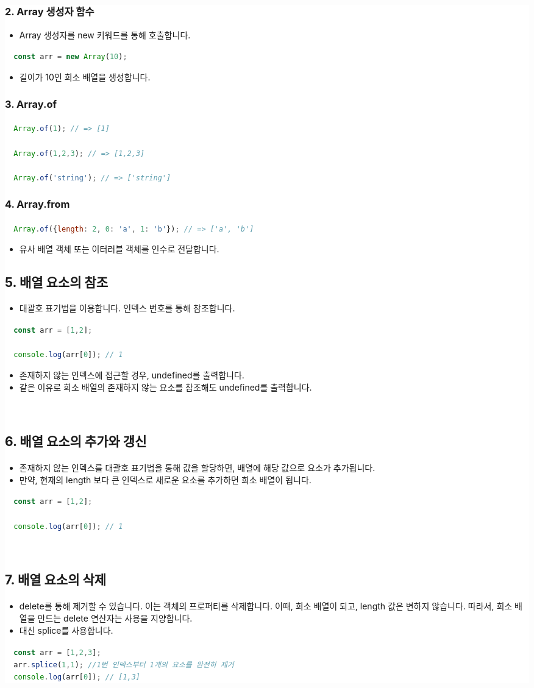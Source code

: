 ### 2. Array 생성자 함수
- Array 생성자를 new 키워드를 통해 호출합니다.
```js
  const arr = new Array(10);
```
- 길이가 10인 희소 배열을 생성합니다.

### 3. Array.of
```js
  Array.of(1); // => [1]

  Array.of(1,2,3); // => [1,2,3]

  Array.of('string'); // => ['string']
```

### 4. Array.from
```js
  Array.of({length: 2, 0: 'a', 1: 'b'}); // => ['a', 'b']
```
- 유사 배열 객체 또는 이터러블 객체를 인수로 전달합니다.


## 5. 배열 요소의 참조
- 대괄호 표기법을 이용합니다. 인덱스 번호를 통해 참조합니다.
```js
  const arr = [1,2];

  console.log(arr[0]); // 1
```
- 존재하지 않는 인덱스에 접근할 경우, undefined를 출력합니다.
- 같은 이유로 희소 배열의 존재하지 않는 요소를 참조해도 undefined를 출력합니다.

<br />

## 6. 배열 요소의 추가와 갱신
- 존재하지 않는 인덱스를 대괄호 표기법을 통해 값을 할당하면, 배열에 해당 값으로 요소가 추가됩니다.
- 만약, 현재의 length 보다 큰 인덱스로 새로운 요소를 추가하면 희소 배열이 됩니다.
```js
  const arr = [1,2];

  console.log(arr[0]); // 1
```

<br />

## 7. 배열 요소의 삭제
- delete를 통해 제거할 수 있습니다. 이는 객체의 프로퍼티를 삭제합니다. 이때, 희소 배열이 되고, length 값은 변하지 않습니다. 따라서, 희소 배열을 만드는 delete 연산자는 사용을 지양합니다.
- 대신 splice를 사용합니다.
```js
  const arr = [1,2,3];
  arr.splice(1,1); //1번 인덱스부터 1개의 요소를 완전히 제거
  console.log(arr[0]); // [1,3]
```
